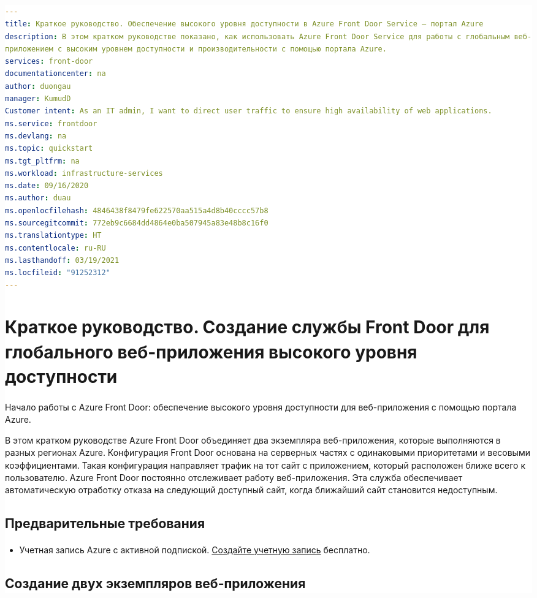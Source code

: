 ```yaml
---
title: Краткое руководство. Обеспечение высокого уровня доступности в Azure Front Door Service — портал Azure
description: В этом кратком руководстве показано, как использовать Azure Front Door Service для работы с глобальным веб-приложением с высоким уровнем доступности и производительности с помощью портала Azure.
services: front-door
documentationcenter: na
author: duongau
manager: KumudD
Customer intent: As an IT admin, I want to direct user traffic to ensure high availability of web applications.
ms.service: frontdoor
ms.devlang: na
ms.topic: quickstart
ms.tgt_pltfrm: na
ms.workload: infrastructure-services
ms.date: 09/16/2020
ms.author: duau
ms.openlocfilehash: 4846438f8479fe622570aa515a4d8b40cccc57b8
ms.sourcegitcommit: 772eb9c6684dd4864e0ba507945a83e48b8c16f0
ms.translationtype: HT
ms.contentlocale: ru-RU
ms.lasthandoff: 03/19/2021
ms.locfileid: "91252312"
---
```

# <a name="quickstart-create-a-front-door-for-a-highly-available-global-web-application"></a>Краткое руководство. Создание службы Front Door для глобального веб-приложения высокого уровня доступности

Начало работы с Azure Front Door: обеспечение высокого уровня доступности для веб-приложения с помощью портала Azure.

В этом кратком руководстве Azure Front Door объединяет два экземпляра веб-приложения, которые выполняются в разных регионах Azure. Конфигурация Front Door основана на серверных частях с одинаковыми приоритетами и весовыми коэффициентами. Такая конфигурация направляет трафик на тот сайт с приложением, который расположен ближе всего к пользователю. Azure Front Door постоянно отслеживает работу веб-приложения. Эта служба обеспечивает автоматическую отработку отказа на следующий доступный сайт, когда ближайший сайт становится недоступным.

## <a name="prerequisites"></a>Предварительные требования

- Учетная запись Azure с активной подпиской. [Создайте учетную запись](https://azure.microsoft.com/free/?WT.mc_id=A261C142F) бесплатно.

## <a name="create-two-instances-of-a-web-app"></a>Создание двух экземпляров веб-приложения
